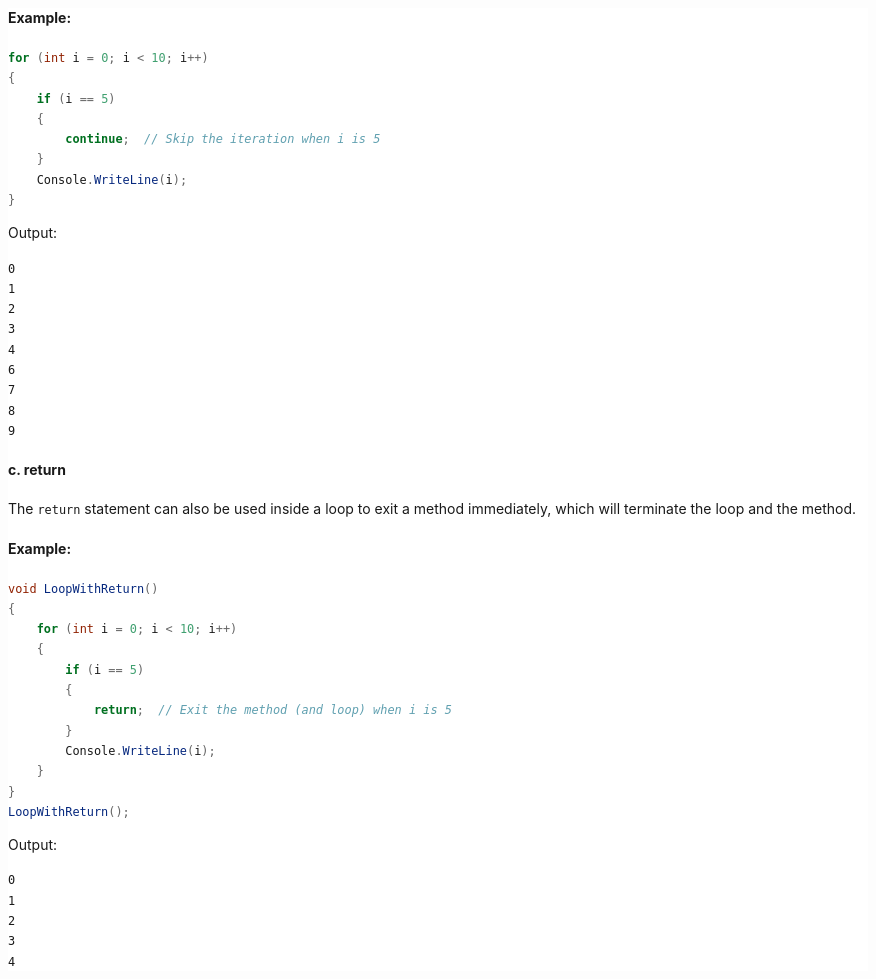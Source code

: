 #### Example:
```csharp
for (int i = 0; i < 10; i++)
{
    if (i == 5)
    {
        continue;  // Skip the iteration when i is 5
    }
    Console.WriteLine(i);
}
```

Output:
```
0
1
2
3
4
6
7
8
9
```

#### c. **return**
The `return` statement can also be used inside a loop to exit a method immediately, which will terminate the loop and the method.

#### Example:
```csharp
void LoopWithReturn()
{
    for (int i = 0; i < 10; i++)
    {
        if (i == 5)
        {
            return;  // Exit the method (and loop) when i is 5
        }
        Console.WriteLine(i);
    }
}
LoopWithReturn();
```

Output:
```
0
1
2
3
4
```
